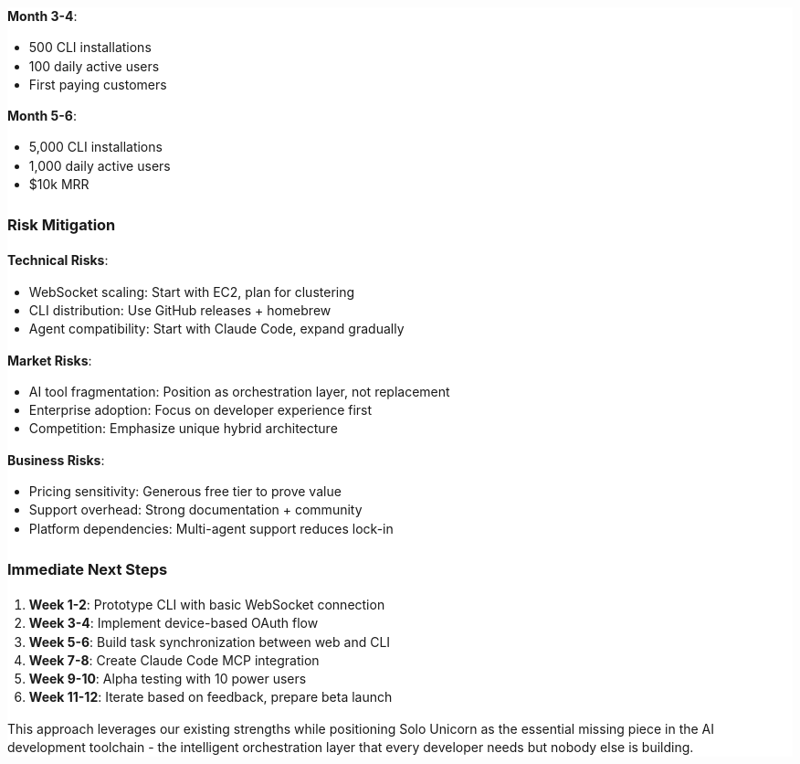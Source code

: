 **Month 3-4**:
- 500 CLI installations  
- 100 daily active users
- First paying customers

**Month 5-6**:
- 5,000 CLI installations
- 1,000 daily active users
- $10k MRR

### Risk Mitigation

**Technical Risks**:
- WebSocket scaling: Start with EC2, plan for clustering
- CLI distribution: Use GitHub releases + homebrew
- Agent compatibility: Start with Claude Code, expand gradually

**Market Risks**:
- AI tool fragmentation: Position as orchestration layer, not replacement
- Enterprise adoption: Focus on developer experience first
- Competition: Emphasize unique hybrid architecture

**Business Risks**:
- Pricing sensitivity: Generous free tier to prove value
- Support overhead: Strong documentation + community
- Platform dependencies: Multi-agent support reduces lock-in

### Immediate Next Steps

1. **Week 1-2**: Prototype CLI with basic WebSocket connection
2. **Week 3-4**: Implement device-based OAuth flow
3. **Week 5-6**: Build task synchronization between web and CLI
4. **Week 7-8**: Create Claude Code MCP integration
5. **Week 9-10**: Alpha testing with 10 power users
6. **Week 11-12**: Iterate based on feedback, prepare beta launch

This approach leverages our existing strengths while positioning Solo Unicorn as the essential missing piece in the AI development toolchain - the intelligent orchestration layer that every developer needs but nobody else is building.